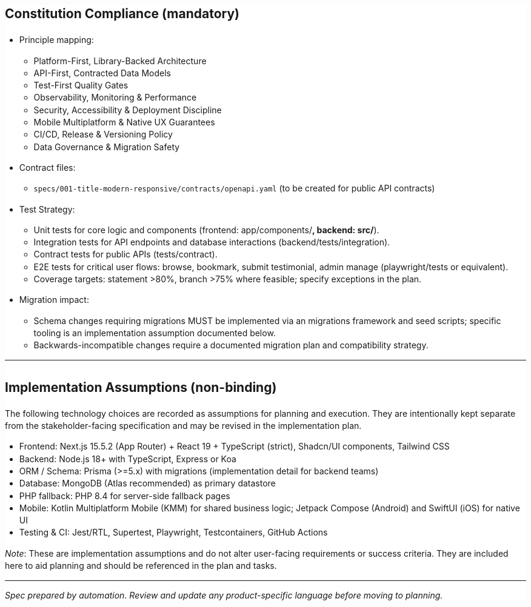 ## Constitution Compliance (mandatory)

- Principle mapping:

  - Platform-First, Library-Backed Architecture
  - API-First, Contracted Data Models
  - Test-First Quality Gates
  - Observability, Monitoring & Performance
  - Security, Accessibility & Deployment Discipline
  - Mobile Multiplatform & Native UX Guarantees
  - CI/CD, Release & Versioning Policy
  - Data Governance & Migration Safety

- Contract files:

  - `specs/001-title-modern-responsive/contracts/openapi.yaml` (to be created for public API contracts)

- Test Strategy:

  - Unit tests for core logic and components (frontend: app/components/**, backend: src/**).
  - Integration tests for API endpoints and database interactions (backend/tests/integration).
  - Contract tests for public APIs (tests/contract).
  - E2E tests for critical user flows: browse, bookmark, submit testimonial, admin manage (playwright/tests or equivalent).
  - Coverage targets: statement >80%, branch >75% where feasible; specify exceptions in the plan.

- Migration impact:
  - Schema changes requiring migrations MUST be implemented via an migrations framework and seed scripts; specific tooling is an implementation assumption documented below.
  - Backwards-incompatible changes require a documented migration plan and compatibility strategy.

---

## Implementation Assumptions (non-binding)

The following technology choices are recorded as assumptions for planning and execution. They are intentionally kept separate from the stakeholder-facing specification and may be revised in the implementation plan.

- Frontend: Next.js 15.5.2 (App Router) + React 19 + TypeScript (strict), Shadcn/UI components, Tailwind CSS
- Backend: Node.js 18+ with TypeScript, Express or Koa
- ORM / Schema: Prisma (>=5.x) with migrations (implementation detail for backend teams)
- Database: MongoDB (Atlas recommended) as primary datastore
- PHP fallback: PHP 8.4 for server-side fallback pages
- Mobile: Kotlin Multiplatform Mobile (KMM) for shared business logic; Jetpack Compose (Android) and SwiftUI (iOS) for native UI
- Testing & CI: Jest/RTL, Supertest, Playwright, Testcontainers, GitHub Actions

_Note_: These are implementation assumptions and do not alter user-facing requirements or success criteria. They are included here to aid planning and should be referenced in the plan and tasks.

---

_Spec prepared by automation. Review and update any product-specific language before moving to planning._
